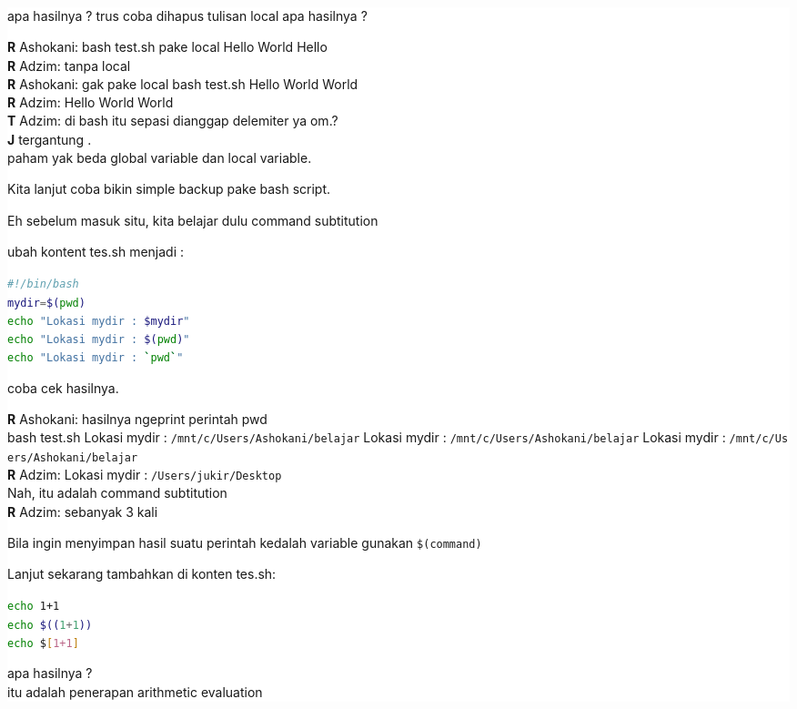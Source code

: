 apa hasilnya ? trus coba dihapus tulisan local apa hasilnya ?                       

**R** Ashokani: bash test.sh pake local
Hello
World
Hello                        
**R** Adzim: tanpa local                        
**R**  Ashokani: gak pake local
 	bash test.sh
Hello
World
World                       
**R** Adzim: Hello
World
World                    
**T**  Adzim: di bash itu sepasi dianggap delemiter ya om.?                       
**J**  tergantung  .   
        paham yak beda global variable dan local variable.                      

Kita lanjut coba bikin simple backup pake bash script.                        

Eh sebelum masuk situ, kita belajar dulu command subtitution                       

ubah kontent tes.sh menjadi :

```bash
#!/bin/bash
mydir=$(pwd)
echo "Lokasi mydir : $mydir"
echo "Lokasi mydir : $(pwd)"
echo "Lokasi mydir : `pwd`"
```
                     
coba cek hasilnya.                       

**R**  Ashokani: hasilnya ngeprint perintah pwd                       
bash test.sh
Lokasi mydir : `/mnt/c/Users/Ashokani/belajar`
Lokasi mydir : `/mnt/c/Users/Ashokani/belajar`
Lokasi mydir : `/mnt/c/Users/Ashokani/belajar `                      
**R** Adzim: 
Lokasi mydir : `/Users/jukir/Desktop`                    
Nah, itu adalah command subtitution                     
**R** Adzim: sebanyak 3 kali                       

 Bila ingin menyimpan hasil suatu perintah kedalah variable gunakan `$(command)`                       



Lanjut sekarang tambahkan di konten tes.sh:

```bash
echo 1+1
echo $((1+1))
echo $[1+1]
```
                     
apa hasilnya ?                       
itu adalah penerapan arithmetic evaluation 
